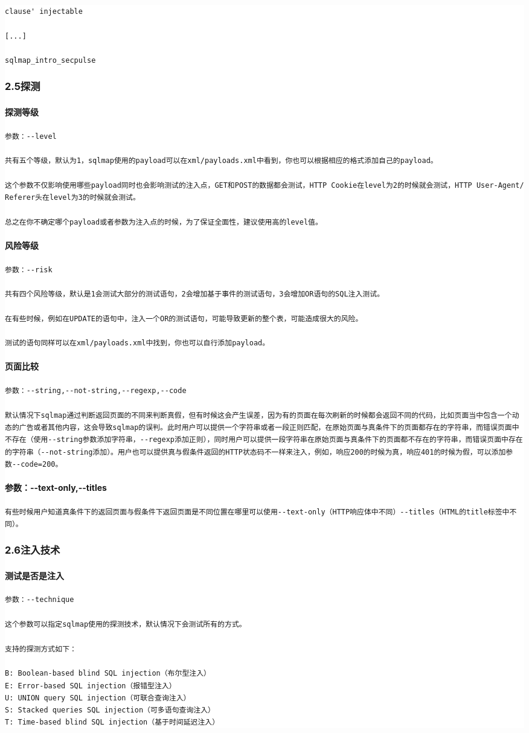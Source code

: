	clause' injectable
	
	[...]
	
	sqlmap_intro_secpulse


### 2.5探测

#### 探测等级

	参数：--level
	
	共有五个等级，默认为1，sqlmap使用的payload可以在xml/payloads.xml中看到，你也可以根据相应的格式添加自己的payload。
	
	这个参数不仅影响使用哪些payload同时也会影响测试的注入点，GET和POST的数据都会测试，HTTP Cookie在level为2的时候就会测试，HTTP User-Agent/Referer头在level为3的时候就会测试。
	
	总之在你不确定哪个payload或者参数为注入点的时候，为了保证全面性，建议使用高的level值。

#### 风险等级

	参数：--risk
	
	共有四个风险等级，默认是1会测试大部分的测试语句，2会增加基于事件的测试语句，3会增加OR语句的SQL注入测试。
	
	在有些时候，例如在UPDATE的语句中，注入一个OR的测试语句，可能导致更新的整个表，可能造成很大的风险。
	
	测试的语句同样可以在xml/payloads.xml中找到，你也可以自行添加payload。

#### 页面比较

	参数：--string,--not-string,--regexp,--code
	
	默认情况下sqlmap通过判断返回页面的不同来判断真假，但有时候这会产生误差，因为有的页面在每次刷新的时候都会返回不同的代码，比如页面当中包含一个动态的广告或者其他内容，这会导致sqlmap的误判。此时用户可以提供一个字符串或者一段正则匹配，在原始页面与真条件下的页面都存在的字符串，而错误页面中不存在（使用--string参数添加字符串，--regexp添加正则），同时用户可以提供一段字符串在原始页面与真条件下的页面都不存在的字符串，而错误页面中存在的字符串（--not-string添加）。用户也可以提供真与假条件返回的HTTP状态码不一样来注入，例如，响应200的时候为真，响应401的时候为假，可以添加参数--code=200。

#### 参数：--text-only,--titles

	有些时候用户知道真条件下的返回页面与假条件下返回页面是不同位置在哪里可以使用--text-only（HTTP响应体中不同）--titles（HTML的title标签中不同）。

### 2.6注入技术

#### 测试是否是注入

	参数：--technique
	
	这个参数可以指定sqlmap使用的探测技术，默认情况下会测试所有的方式。
	
	支持的探测方式如下：
	
	B: Boolean-based blind SQL injection（布尔型注入）
	E: Error-based SQL injection（报错型注入）
	U: UNION query SQL injection（可联合查询注入）
	S: Stacked queries SQL injection（可多语句查询注入）
	T: Time-based blind SQL injection（基于时间延迟注入）
